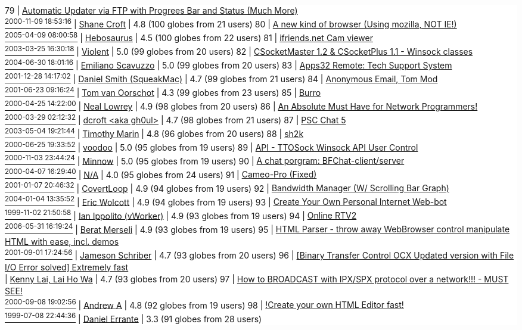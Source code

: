 79 | [Automatic Updater via FTP with Progrees Bar and Status \(Much More\)<br /><sup>2000-11-09 18:53:16</sup>](https://github.com/Planet-Source-Code/shane-croft-automatic-updater-via-ftp-with-progrees-bar-and-status-much-more__1-12651) | [Shane Croft](../ByAuthor/shane-croft.md) | 4.8 (100 globes from 21 users)
80 | [A new kind of browser \(Using mozilla, NOT IE\!\)<br /><sup>2005-04-09 08:00:58</sup>](https://github.com/Planet-Source-Code/hebosaurus-a-new-kind-of-browser-using-mozilla-not-ie__1-59899) | [Hebosaurus](../ByAuthor/hebosaurus.md) | 4.5 (100 globes from 22 users)
81 | [ifriends\.net Cam viewer<br /><sup>2003-03-25 16:30:18</sup>](https://github.com/Planet-Source-Code/violent-ifriends-net-cam-viewer__1-44254) | [ Violent](../ByAuthor/violent.md) | 5.0 (99 globes from 20 users)
82 | [CSocketMaster 1\.2 & CSocketPlus 1\.1 \- Winsock classes<br /><sup>2004-06-30 18:01:16</sup>](https://github.com/Planet-Source-Code/emiliano-scavuzzo-csocketmaster-1-2-csocketplus-1-1-winsock-classes__1-54681) | [Emiliano Scavuzzo](../ByAuthor/emiliano-scavuzzo.md) | 5.0 (99 globes from 20 users)
83 | [Apps32 Remote: Tech Support System<br /><sup>2001-12-28 14:17:02</sup>](https://github.com/Planet-Source-Code/daniel-smith-squeakmac-apps32-remote-tech-support-system__1-30182) | [Daniel Smith \(SqueakMac\)](../ByAuthor/daniel-smith-squeakmac.md) | 4.7 (99 globes from 21 users)
84 | [Anonymous Email, Tom Mod<br /><sup>2001-06-23 09:16:24</sup>](https://github.com/Planet-Source-Code/tom-van-oorschot-anonymous-email-tom-mod__1-24343) | [Tom van Oorschot](../ByAuthor/tom-van-oorschot.md) | 4.3 (99 globes from 23 users)
85 | [Burro<br /><sup>2000-04-25 14:22:00</sup>](https://github.com/Planet-Source-Code/neal-lowrey-burro__1-7572) | [Neal Lowrey](../ByAuthor/neal-lowrey.md) | 4.9 (98 globes from 20 users)
86 | [An Absolute Must Have for Network Programmers\!<br /><sup>2000-03-29 02:12:32</sup>](https://github.com/Planet-Source-Code/dcroft-aka-gh0ul-an-absolute-must-have-for-network-programmers__1-6871) | [dcroft  \<aka gh0ul\>](../ByAuthor/dcroft-aka-gh0ul.md) | 4.7 (98 globes from 21 users)
87 | [PSC Chat 5<br /><sup>2003-05-04 19:21:44</sup>](https://github.com/Planet-Source-Code/timothy-marin-psc-chat-5__1-45259) | [Timothy Marin](../ByAuthor/timothy-marin.md) | 4.8 (96 globes from 20 users)
88 | [sh2k<br /><sup>2000-06-25 19:33:52</sup>](https://github.com/Planet-Source-Code/voodoo-sh2k__1-9470) | [voodoo](../ByAuthor/voodoo.md) | 5.0 (95 globes from 19 users)
89 | [API \- TTOSock Winsock API User Control<br /><sup>2000-11-03 23:44:24</sup>](https://github.com/Planet-Source-Code/minnow-api-ttosock-winsock-api-user-control__1-9996) | [Minnow](../ByAuthor/minnow.md) | 5.0 (95 globes from 19 users)
90 | [A chat porgram: BFChat\-client/server<br /><sup>2000-04-07 16:29:40</sup>](https://github.com/Planet-Source-Code/a-chat-porgram-bfchat-client-server__1-7090) | [N/A](../ByAuthor/empty.md) | 4.0 (95 globes from 24 users)
91 | [Cameo\-Pro \(Fixed\)<br /><sup>2001-01-07 20:46:32</sup>](https://github.com/Planet-Source-Code/covertloop-cameo-pro-fixed__1-14233) | [CovertLoop](../ByAuthor/covertloop.md) | 4.9 (94 globes from 19 users)
92 | [Bandwidth Manager \(W/ Scrolling Bar Graph\)<br /><sup>2004-01-04 13:35:52</sup>](https://github.com/Planet-Source-Code/eric-wolcott-bandwidth-manager-w-scrolling-bar-graph__1-50782) | [Eric Wolcott](../ByAuthor/eric-wolcott.md) | 4.9 (94 globes from 19 users)
93 | [Create Your Own Personal Internet Web\-bot<br /><sup>1999-11-02 21:50:58</sup>](https://github.com/Planet-Source-Code/ian-ippolito-vworker-create-your-own-personal-internet-web-bot__1-7472) | [Ian Ippolito \(vWorker\)](../ByAuthor/ian-ippolito-vworker.md) | 4.9 (93 globes from 19 users)
94 | [Online RTV2<br /><sup>2006-05-31 16:19:24</sup>](https://github.com/Planet-Source-Code/berat-merseli-online-rtv2__1-65526) | [Berat Merseli](../ByAuthor/berat-merseli.md) | 4.9 (93 globes from 19 users)
95 | [HTML Parser \- throw away WebBrowser control manipulate HTML with ease, incl\. demos<br /><sup>2001-09-01 17:24:56</sup>](https://github.com/Planet-Source-Code/jameson-schriber-html-parser-throw-away-webbrowser-control-manipulate-html-with-ease-incl-__1-26877) | [Jameson Schriber](../ByAuthor/jameson-schriber.md) | 4.7 (93 globes from 20 users)
96 | [\[Binary Transfer Control OCX Updated version with File I/O Error solved\] Extremely fast<br />](https://github.com/Planet-Source-Code/kenny-lai-lai-ho-wa-binary-transfer-control-ocx-updated-version-with-file-i-o-error-solved__1-38004) | [Kenny Lai, Lai Ho Wa](../ByAuthor/kenny-lai-lai-ho-wa.md) | 4.7 (93 globes from 20 users)
97 | [How to BROADCAST with IPX/SPX protocol over a network\!\!\! \- MUST SEE\!<br /><sup>2000-09-08 19:02:56</sup>](https://github.com/Planet-Source-Code/andrew-a-how-to-broadcast-with-ipx-spx-protocol-over-a-network-must-see__1-11353) | [Andrew A](../ByAuthor/andrew-a.md) | 4.8 (92 globes from 19 users)
98 | [\!Create your own HTML Editor fast\!<br /><sup>1999-07-08 22:44:36</sup>](https://github.com/Planet-Source-Code/daniel-errante-create-your-own-html-editor-fast__1-2391) | [Daniel Errante](../ByAuthor/daniel-errante.md) | 3.3 (91 globes from 28 users)